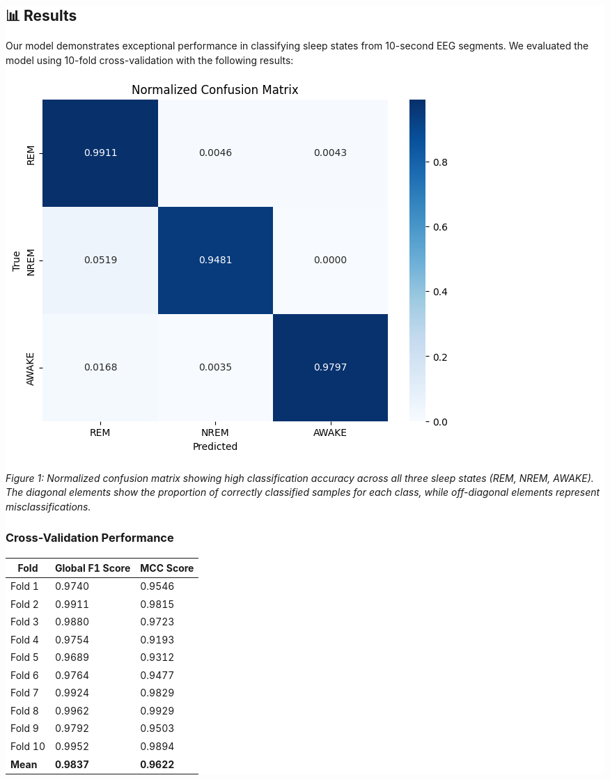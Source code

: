 ## 📊 Results

Our model demonstrates exceptional performance in classifying sleep states from 10-second EEG segments. We evaluated the model using 10-fold cross-validation with the following results:

![Normalized Confusion Matrix](confusion_matrix.png)

*Figure 1: Normalized confusion matrix showing high classification accuracy across all three sleep states (REM, NREM, AWAKE). The diagonal elements show the proportion of correctly classified samples for each class, while off-diagonal elements represent misclassifications.*

### Cross-Validation Performance

| Fold   | Global F1 Score | MCC Score |
|--------|----------------|-----------|
| Fold 1 | 0.9740         | 0.9546    |
| Fold 2 | 0.9911         | 0.9815    |
| Fold 3 | 0.9880         | 0.9723    |
| Fold 4 | 0.9754         | 0.9193    |
| Fold 5 | 0.9689         | 0.9312    |
| Fold 6 | 0.9764         | 0.9477    |
| Fold 7 | 0.9924         | 0.9829    |
| Fold 8 | 0.9962         | 0.9929    |
| Fold 9 | 0.9792         | 0.9503    |
| Fold 10| 0.9952         | 0.9894    |
| **Mean** | **0.9837**   | **0.9622** |
